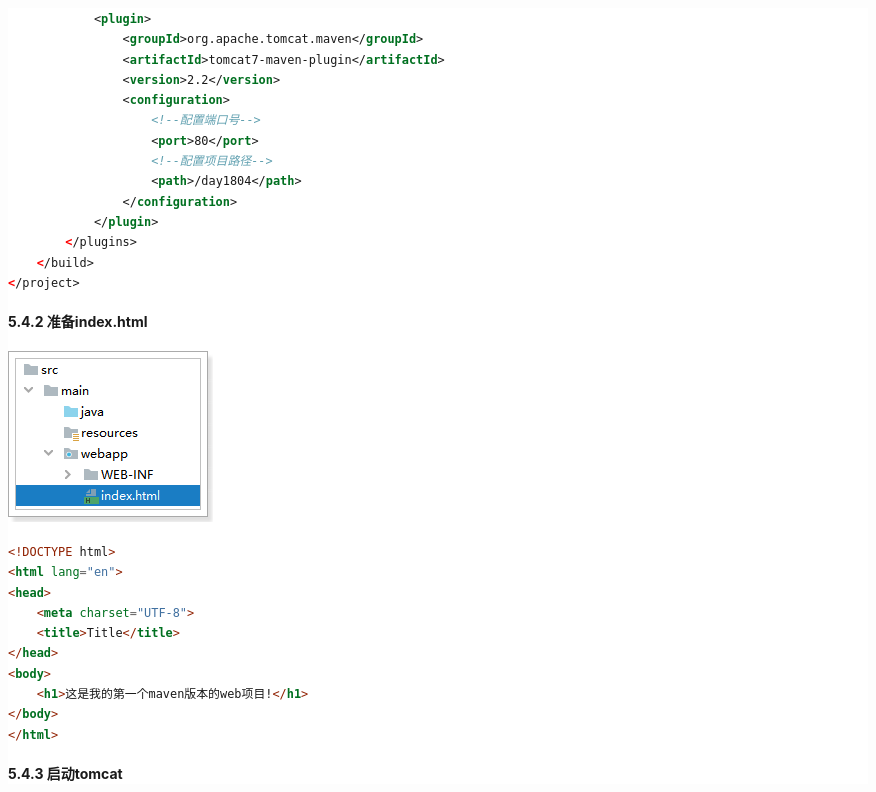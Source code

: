 ```xml
            <plugin>
                <groupId>org.apache.tomcat.maven</groupId>
                <artifactId>tomcat7-maven-plugin</artifactId>
                <version>2.2</version>
                <configuration>
                    <!--配置端口号-->
                    <port>80</port>
                    <!--配置项目路径-->
                    <path>/day1804</path>
                </configuration>
            </plugin>
        </plugins>
    </build>
</project>
```

#### 5.4.2 准备index.html

![1571645670350](day18_maven.assets/1571645670350.png) 

```html
<!DOCTYPE html>
<html lang="en">
<head>
    <meta charset="UTF-8">
    <title>Title</title>
</head>
<body>
    <h1>这是我的第一个maven版本的web项目!</h1>
</body>
</html>
```

#### 5.4.3 启动tomcat
